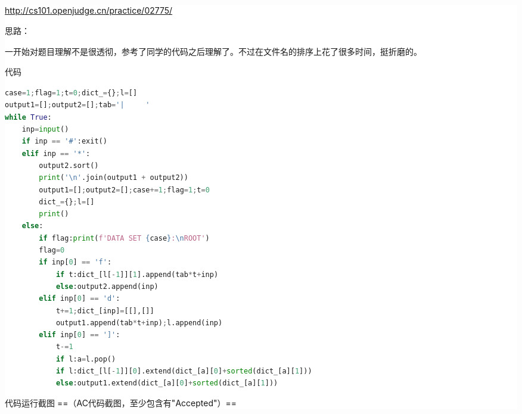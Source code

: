 http://cs101.openjudge.cn/practice/02775/



思路：

一开始对题目理解不是很透彻，参考了同学的代码之后理解了。不过在文件名的排序上花了很多时间，挺折磨的。

代码

```python
case=1;flag=1;t=0;dict_={};l=[]
output1=[];output2=[];tab='|     '
while True:
    inp=input()
    if inp == '#':exit()
    elif inp == '*':
        output2.sort()
        print('\n'.join(output1 + output2))
        output1=[];output2=[];case+=1;flag=1;t=0
        dict_={};l=[]
        print()
    else:
        if flag:print(f'DATA SET {case}:\nROOT')
        flag=0
        if inp[0] == 'f':
            if t:dict_[l[-1]][1].append(tab*t+inp)
            else:output2.append(inp)
        elif inp[0] == 'd':
            t+=1;dict_[inp]=[[],[]]
            output1.append(tab*t+inp);l.append(inp)
        elif inp[0] == ']':
            t-=1
            if l:a=l.pop()
            if l:dict_[l[-1]][0].extend(dict_[a][0]+sorted(dict_[a][1]))
            else:output1.extend(dict_[a][0]+sorted(dict_[a][1]))

```



代码运行截图 ==（AC代码截图，至少包含有"Accepted"）==